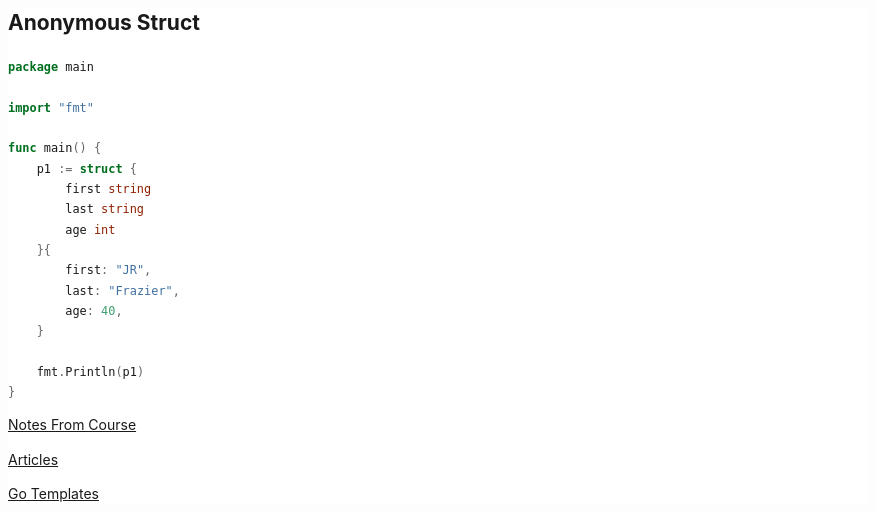 ## Anonymous Struct

```go
package main

import "fmt"

func main() {
	p1 := struct {
		first string
		last string
		age int
	}{
		first: "JR",
		last: "Frazier",
		age: 40,
	}

	fmt.Println(p1)
}
```

[Notes From Course](https://www.notion.so/Notes-From-Course-22f4b43bfa2a49c880b1511715930166)

[Articles](https://www.notion.so/Articles-d19dd1d08d174d3082f70d447e0132be)

[Go Templates](https://www.notion.so/Go-Templates-7f7aae7becde4039b896a7309188f881)